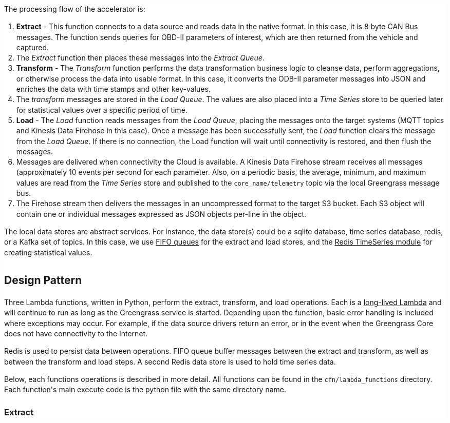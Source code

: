 The  processing flow of the accelerator is:

1. **Extract** - This function connects to a data source and reads data in the native format. In this case, it is 8 byte CAN Bus messages. The function sends queries for OBD-II parameters of interest, which are then returned from the vehicle and captured.
1. The *Extract* function then places these messages into the *Extract Queue*.
1. **Transform** - The *Transform* function performs the data transformation business logic to cleanse data, perform aggregations, or otherwise process the data into usable format. In this case, it converts the ODB-II parameter messages into JSON and enriches the data with time stamps and other key-values.
1. The *transform* messages are stored in the *Load Queue*. The values are also placed into a *Time Series* store to be queried later for statistical values over a specific period of time.
1. **Load** - The *Load* function reads messages from the *Load Queue*, placing the messages onto the target systems (MQTT topics and Kinesis Data Firehose in this case). Once a message has been successfully sent, the *Load* function clears the message from the *Load Queue*. If there is no connection, the Load function will wait until connectivity is restored, and then flush the messages.
1. Messages are delivered when connectivity the Cloud is available. A Kinesis Data Firehose stream receives all messages (approximately 10 events per second for each parameter. Also, on a periodic basis, the average, minimum, and maximum values are read from the *Time Series* store and published to the `core_name/telemetry` topic via the local Greengrass message bus.
1. The Firehose stream then delivers the messages in an uncompressed format to the target S3 bucket. Each S3 object will contain one or individual messages expressed as JSON objects per-line in the object.

The local data stores are abstract services. For instance, the data store(s) could be a sqlite database, time series database, redis, or a Kafka set of topics. In this case, we use [FIFO queues](https://redis.io/commands/rpoplpush) for the extract and load stores, and the [Redis TimeSeries module](https://github.com/RedisTimeSeries/RedisTimeSeries) for creating statistical values.

## Design Pattern

Three Lambda functions, written in Python, perform the extract, transform, and load operations. Each is a [long-lived Lambda](https://docs.aws.amazon.com/greengrass/latest/developerguide/long-testing.html) and will continue to run as long as the Greengrass service is started. Depending upon the function, basic error handling is included where exceptions may occur. For example, if the data source drivers return an error, or in the event when the Greengrass Core does not have connectivity to the Internet.

Redis is used to persist data between operations. FIFO queue buffer messages between the extract and transform, as well as between the transform and load steps. A second Redis data store is used to hold time series data.

Below, each functions operations is described in more detail. All functions can be found in the `cfn/lambda_functions` directory. Each function's main execute code is the python file with the same directory name.

### Extract
